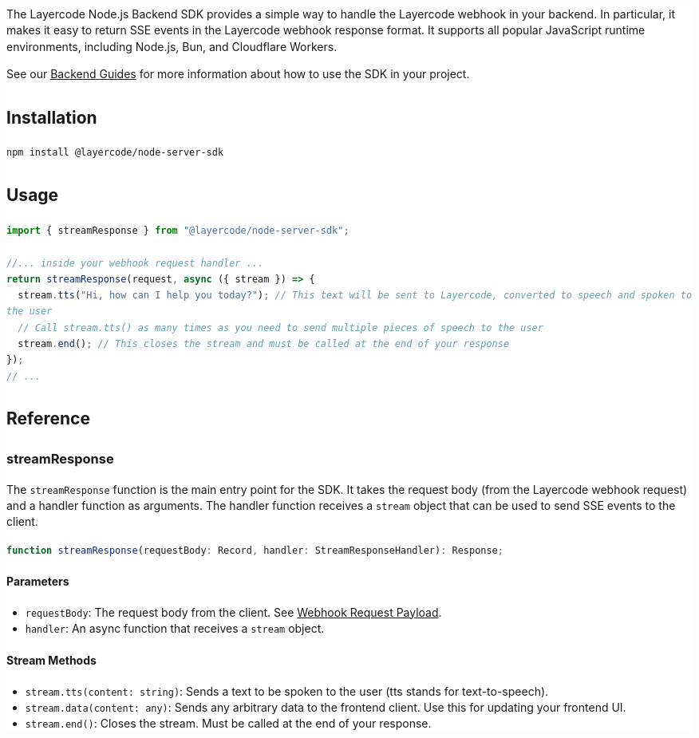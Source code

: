 The Layercode Node.js Backend SDK provides a simple way to handle the Layercode webhook in your backend. In particular, it makes it easy to return SSE events in the Layercode webhook response format. It supports all popular JavaScript runtime environments, including Node.js, Bun, and Cloudflare Workers.

See our [Backend Guides](#backend-guides) for more information about how to use the SDK in your project.

## Installation

```bash
npm install @layercode/node-server-sdk
```

## Usage

```typescript
import { streamResponse } from "@layercode/node-server-sdk";

//... inside your webhook request handler ...
return streamResponse(request, async ({ stream }) => {
  stream.tts("Hi, how can I help you today?"); // This text will be sent to Layercode, converted to speech and spoken to the user
  // Call stream.tts() as many times as you need to send multiple pieces of speech to the user
  stream.end(); // This closes the stream and must be called at the end of your response
});
// ...
```

## Reference

### streamResponse

The `streamResponse` function is the main entry point for the SDK. It takes the request body (from the Layercode webhook request) and a handler function as arguments. The handler function receives a `stream` object that can be used to send SSE events to the client.

```typescript
function streamResponse(requestBody: Record, handler: StreamResponseHandler): Response;
```

#### Parameters

* `requestBody`: The request body from the client. See [Webhook Request Payload](/api-reference/webhook_sse_api#webhook-request-payload).
* `handler`: An async function that receives a `stream` object.

#### Stream Methods

* `stream.tts(content: string)`: Sends a text to be spoken to the user (tts stands for text-to-speech).
* `stream.data(content: any)`: Sends any arbitrary data to the frontend client. Use this for updating your frontend UI.
* `stream.end()`: Closes the stream. Must be called at the end of your response.
